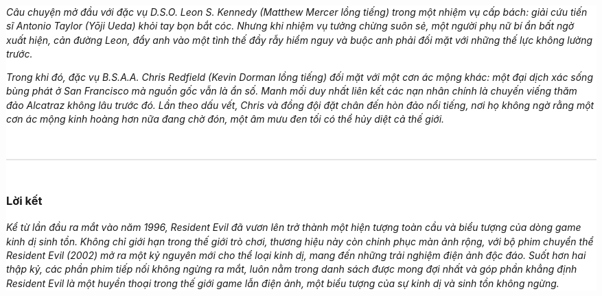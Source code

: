 _Câu chuyện mở đầu với đặc vụ D.S.O. Leon S. Kennedy (Matthew Mercer lồng tiếng) trong một nhiệm vụ cấp bách: giải cứu tiến sĩ Antonio Taylor (Yōji Ueda) khỏi tay bọn bắt cóc. Nhưng khi nhiệm vụ tưởng chừng suôn sẻ, một người phụ nữ bí ẩn bất ngờ xuất hiện, cản đường Leon, đẩy anh vào một tình thế đầy rẫy hiểm nguy và buộc anh phải đối mặt với những thế lực không lường trước._

_Trong khi đó, đặc vụ B.S.A.A. Chris Redfield (Kevin Dorman lồng tiếng) đối mặt với một cơn ác mộng khác: một đại dịch xác sống bùng phát ở San Francisco mà nguồn gốc vẫn là ẩn số. Manh mối duy nhất liên kết các nạn nhân chính là chuyến viếng thăm đảo Alcatraz không lâu trước đó. Lần theo dấu vết, Chris và đồng đội đặt chân đến hòn đảo nổi tiếng, nơi họ không ngờ rằng một cơn ác mộng kinh hoàng hơn nữa đang chờ đón, một âm mưu đen tối có thể hủy diệt cả thế giới._

<div style="border: 1px solid #e6e6e6; margin:48px 0"></div>

### Lời kết
_Kể từ lần đầu ra mắt vào năm 1996, Resident Evil đã vươn lên trở thành một hiện tượng toàn cầu và biểu tượng của dòng game kinh dị sinh tồn. Không chỉ giới hạn trong thế giới trò chơi, thương hiệu này còn chinh phục màn ảnh rộng, với bộ phim chuyển thể Resident Evil (2002) mở ra một kỷ nguyên mới cho thể loại kinh dị, mang đến những trải nghiệm điện ảnh độc đáo. Suốt hơn hai thập kỷ, các phần phim tiếp nối không ngừng ra mắt, luôn nằm trong danh sách được mong đợi nhất và góp phần khẳng định Resident Evil là một huyền thoại trong thế giới game lẫn điện ảnh, một biểu tượng của sự kinh dị và sinh tồn không ngừng._